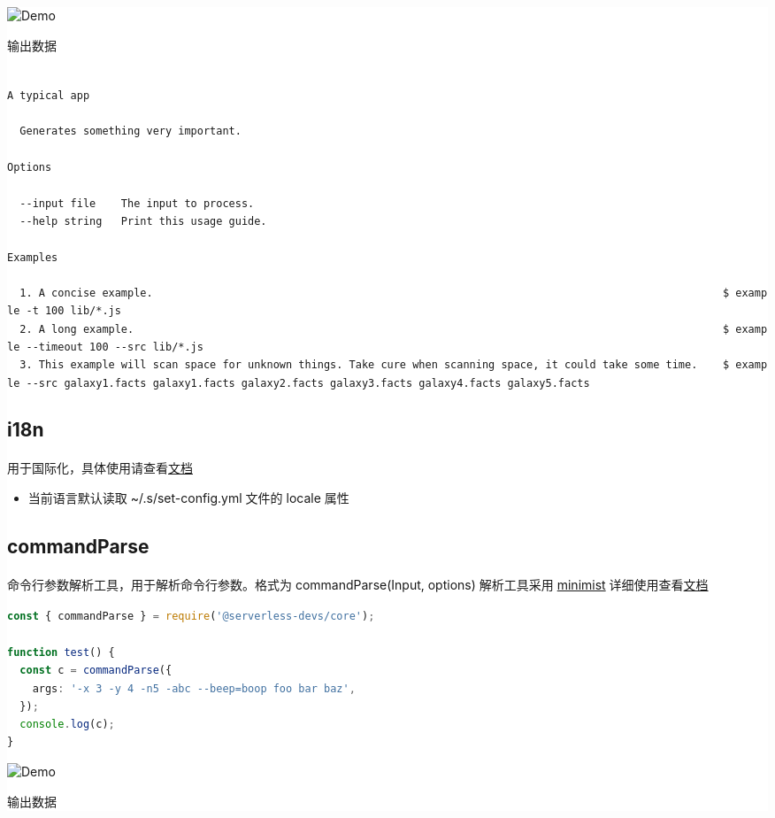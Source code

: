 ![Demo](https://img.alicdn.com/imgextra/i2/O1CN0105D6t51lUWUKlSt3g_!!6000000004822-1-tps-1312-326.gif)

输出数据

```

A typical app

  Generates something very important.

Options

  --input file    The input to process.
  --help string   Print this usage guide.

Examples

  1. A concise example.                                                                                          $ example -t 100 lib/*.js
  2. A long example.                                                                                             $ example --timeout 100 --src lib/*.js
  3. This example will scan space for unknown things. Take cure when scanning space, it could take some time.    $ example --src galaxy1.facts galaxy1.facts galaxy2.facts galaxy3.facts galaxy4.facts galaxy5.facts

```

## i18n

用于国际化，具体使用请查看[文档](https://github.com/75lb/command-line-usage)

- 当前语言默认读取 ~/.s/set-config.yml 文件的 locale 属性

## commandParse

命令行参数解析工具，用于解析命令行参数。格式为 commandParse(Input, options)
解析工具采用 [minimist](https://github.com/substack/minimist) 详细使用查看[文档](https://github.com/substack/minimist)

```typescript
const { commandParse } = require('@serverless-devs/core');

function test() {
  const c = commandParse({
    args: '-x 3 -y 4 -n5 -abc --beep=boop foo bar baz',
  });
  console.log(c);
}
```

![Demo](https://img.alicdn.com/imgextra/i1/O1CN01dsAaDX1ayKUcjHVcU_!!6000000003398-1-tps-1312-273.gif)

输出数据
